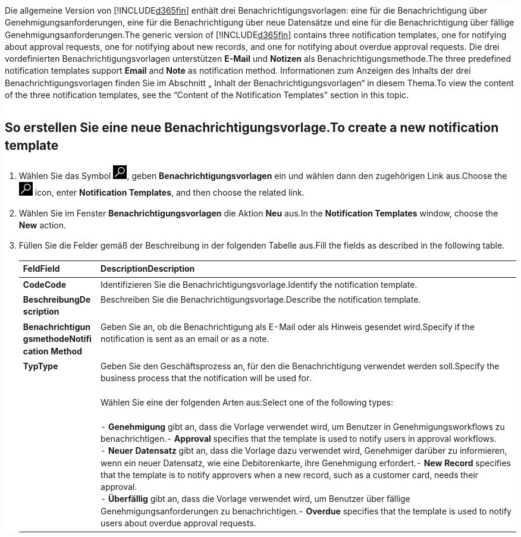  <span data-ttu-id="f6f65-112">Die allgemeine Version von [!INCLUDE[d365fin](includes/d365fin_md.md)] enthält drei Benachrichtigungsvorlagen: eine für die Benachrichtigung über Genehmigungsanforderungen, eine für die Benachrichtigung über neue Datensätze und eine für die Benachrichtigung über fällige Genehmigungsanforderungen.</span><span class="sxs-lookup"><span data-stu-id="f6f65-112">The generic version of [!INCLUDE[d365fin](includes/d365fin_md.md)] contains three notification templates, one for notifying about approval requests, one for notifying about new records, and one for notifying about overdue approval requests.</span></span> <span data-ttu-id="f6f65-113">Die drei vordefinierten Benachrichtigungsvorlagen unterstützen **E-Mail** und **Notizen** als Benachrichtigungsmethode.</span><span class="sxs-lookup"><span data-stu-id="f6f65-113">The three predefined notification templates support **Email** and **Note** as notification method.</span></span> <span data-ttu-id="f6f65-114">Informationen zum Anzeigen des Inhalts der drei Benachrichtigungsvorlagen finden Sie im Abschnitt „ Inhalt der Benachrichtigungsvorlagen“ in diesem Thema.</span><span class="sxs-lookup"><span data-stu-id="f6f65-114">To view the content of the three notification templates, see the “Content of the Notification Templates” section in this topic.</span></span>

## <a name="to-create-a-new-notification-template"></a><span data-ttu-id="f6f65-115">So erstellen Sie eine neue Benachrichtigungsvorlage.</span><span class="sxs-lookup"><span data-stu-id="f6f65-115">To create a new notification template</span></span>  
1.  <span data-ttu-id="f6f65-116">Wählen Sie das Symbol ![Nach Seite oder Bericht suchen](media/ui-search/search_small.png "Symbol Nach Seite oder Bericht suchen"), geben **Benachrichtigungsvorlagen** ein und wählen dann den zugehörigen Link aus.</span><span class="sxs-lookup"><span data-stu-id="f6f65-116">Choose the ![Search for Page or Report](media/ui-search/search_small.png "Search for Page or Report icon") icon, enter **Notification Templates**, and then choose the related link.</span></span>  
2.  <span data-ttu-id="f6f65-117">Wählen Sie im Fenster **Benachrichtigungsvorlagen** die Aktion **Neu** aus.</span><span class="sxs-lookup"><span data-stu-id="f6f65-117">In the **Notification Templates** window, choose the **New** action.</span></span>  
3.  <span data-ttu-id="f6f65-118">Füllen Sie die Felder gemäß der Beschreibung in der folgenden Tabelle aus.</span><span class="sxs-lookup"><span data-stu-id="f6f65-118">Fill the fields as described in the following table.</span></span>  

    |<span data-ttu-id="f6f65-119">Feld</span><span class="sxs-lookup"><span data-stu-id="f6f65-119">Field</span></span>|<span data-ttu-id="f6f65-120">Description</span><span class="sxs-lookup"><span data-stu-id="f6f65-120">Description</span></span>|  
    |---------------------------------|---------------------------------------|  
    |<span data-ttu-id="f6f65-121">**Code**</span><span class="sxs-lookup"><span data-stu-id="f6f65-121">**Code**</span></span>|<span data-ttu-id="f6f65-122">Identifizieren Sie die Benachrichtigungsvorlage.</span><span class="sxs-lookup"><span data-stu-id="f6f65-122">Identify the notification template.</span></span>|  
    |<span data-ttu-id="f6f65-123">**Beschreibung**</span><span class="sxs-lookup"><span data-stu-id="f6f65-123">**Description**</span></span>|<span data-ttu-id="f6f65-124">Beschreiben Sie die Benachrichtigungsvorlage.</span><span class="sxs-lookup"><span data-stu-id="f6f65-124">Describe the notification template.</span></span>|  
    |<span data-ttu-id="f6f65-125">**Benachrichtigungsmethode**</span><span class="sxs-lookup"><span data-stu-id="f6f65-125">**Notification Method**</span></span>|<span data-ttu-id="f6f65-126">Geben Sie an, ob die Benachrichtigung als E-Mail oder als Hinweis gesendet wird.</span><span class="sxs-lookup"><span data-stu-id="f6f65-126">Specify if the notification is sent as an email or as a note.</span></span>|  
    |<span data-ttu-id="f6f65-127">**Typ**</span><span class="sxs-lookup"><span data-stu-id="f6f65-127">**Type**</span></span>|<span data-ttu-id="f6f65-128">Geben Sie den Geschäftsprozess an, für den die Benachrichtigung verwendet werden soll.</span><span class="sxs-lookup"><span data-stu-id="f6f65-128">Specify the business process that the notification will be used for.</span></span><br /><br /> <span data-ttu-id="f6f65-129">Wählen Sie eine der folgenden Arten aus:</span><span class="sxs-lookup"><span data-stu-id="f6f65-129">Select one of the following types:</span></span><br /><br /> <span data-ttu-id="f6f65-130">-   **Genehmigung** gibt an, dass die Vorlage verwendet wird, um Benutzer in Genehmigungsworkflows zu benachrichtigen.</span><span class="sxs-lookup"><span data-stu-id="f6f65-130">-   **Approval** specifies that the template is used to notify users in approval workflows.</span></span><br /><span data-ttu-id="f6f65-131">-   **Neuer Datensatz** gibt an, dass die Vorlage dazu verwendet wird, Genehmiger darüber zu informieren, wenn ein neuer Datensatz, wie eine Debitorenkarte, ihre Genehmigung erfordert.</span><span class="sxs-lookup"><span data-stu-id="f6f65-131">-   **New Record** specifies that the template is to notify approvers when a new record, such as a customer card, needs their approval.</span></span><br /><span data-ttu-id="f6f65-132">-   **Überfällig** gibt an, dass die Vorlage verwendet wird, um Benutzer über fällige Genehmigungsanforderungen zu benachrichtigen.</span><span class="sxs-lookup"><span data-stu-id="f6f65-132">-   **Overdue** specifies that the template is used to notify users about overdue approval requests.</span></span>|  